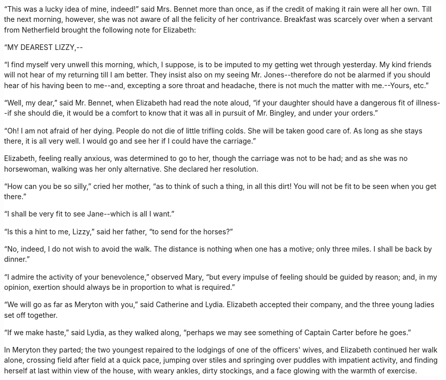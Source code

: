 “This was a lucky idea of mine, indeed!” said Mrs. Bennet more than
once, as if the credit of making it rain were all her own. Till the
next morning, however, she was not aware of all the felicity of her
contrivance. Breakfast was scarcely over when a servant from Netherfield
brought the following note for Elizabeth:

“MY DEAREST LIZZY,--

“I find myself very unwell this morning, which, I suppose, is to be
imputed to my getting wet through yesterday. My kind friends will not
hear of my returning till I am better. They insist also on my seeing Mr.
Jones--therefore do not be alarmed if you should hear of his having been
to me--and, excepting a sore throat and headache, there is not much the
matter with me.--Yours, etc.”

“Well, my dear,” said Mr. Bennet, when Elizabeth had read the note
aloud, “if your daughter should have a dangerous fit of illness--if she
should die, it would be a comfort to know that it was all in pursuit of
Mr. Bingley, and under your orders.”

“Oh! I am not afraid of her dying. People do not die of little trifling
colds. She will be taken good care of. As long as she stays there, it is
all very well. I would go and see her if I could have the carriage.”

Elizabeth, feeling really anxious, was determined to go to her, though
the carriage was not to be had; and as she was no horsewoman, walking
was her only alternative. She declared her resolution.

“How can you be so silly,” cried her mother, “as to think of such a
thing, in all this dirt! You will not be fit to be seen when you get
there.”

“I shall be very fit to see Jane--which is all I want.”

“Is this a hint to me, Lizzy,” said her father, “to send for the
horses?”

“No, indeed, I do not wish to avoid the walk. The distance is nothing
when one has a motive; only three miles. I shall be back by dinner.”

“I admire the activity of your benevolence,” observed Mary, “but every
impulse of feeling should be guided by reason; and, in my opinion,
exertion should always be in proportion to what is required.”

“We will go as far as Meryton with you,” said Catherine and Lydia.
Elizabeth accepted their company, and the three young ladies set off
together.

“If we make haste,” said Lydia, as they walked along, “perhaps we may
see something of Captain Carter before he goes.”

In Meryton they parted; the two youngest repaired to the lodgings of one
of the officers' wives, and Elizabeth continued her walk alone, crossing
field after field at a quick pace, jumping over stiles and springing
over puddles with impatient activity, and finding herself at last
within view of the house, with weary ankles, dirty stockings, and a face
glowing with the warmth of exercise.
